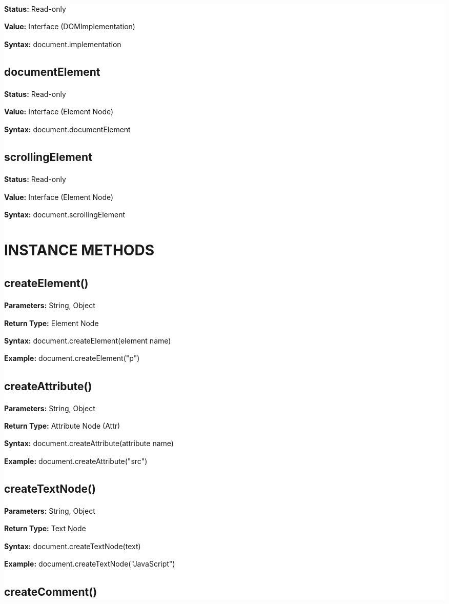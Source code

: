 **Status:** Read-only

**Value:** Interface (DOMImplementation)

**Syntax:** document.implementation

## documentElement

**Status:** Read-only

**Value:** Interface (Element Node)

**Syntax:** document.documentElement

## scrollingElement

**Status:** Read-only

**Value:** Interface (Element Node)

**Syntax:** document.scrollingElement


# INSTANCE METHODS

## createElement()

**Parameters:** String, Object

**Return Type:** Element Node

**Syntax:** document.createElement(element name)

**Example:** document.createElement("p")

## createAttribute()

**Parameters:** String, Object

**Return Type:** Attribute Node (Attr)

**Syntax:** document.createAttribute(attribute name)

**Example:** document.createAttribute("src")

## createTextNode()

**Parameters:** String, Object

**Return Type:** Text Node

**Syntax:** document.createTextNode(text)

**Example:** document.createTextNode("JavaScript")

## createComment()
